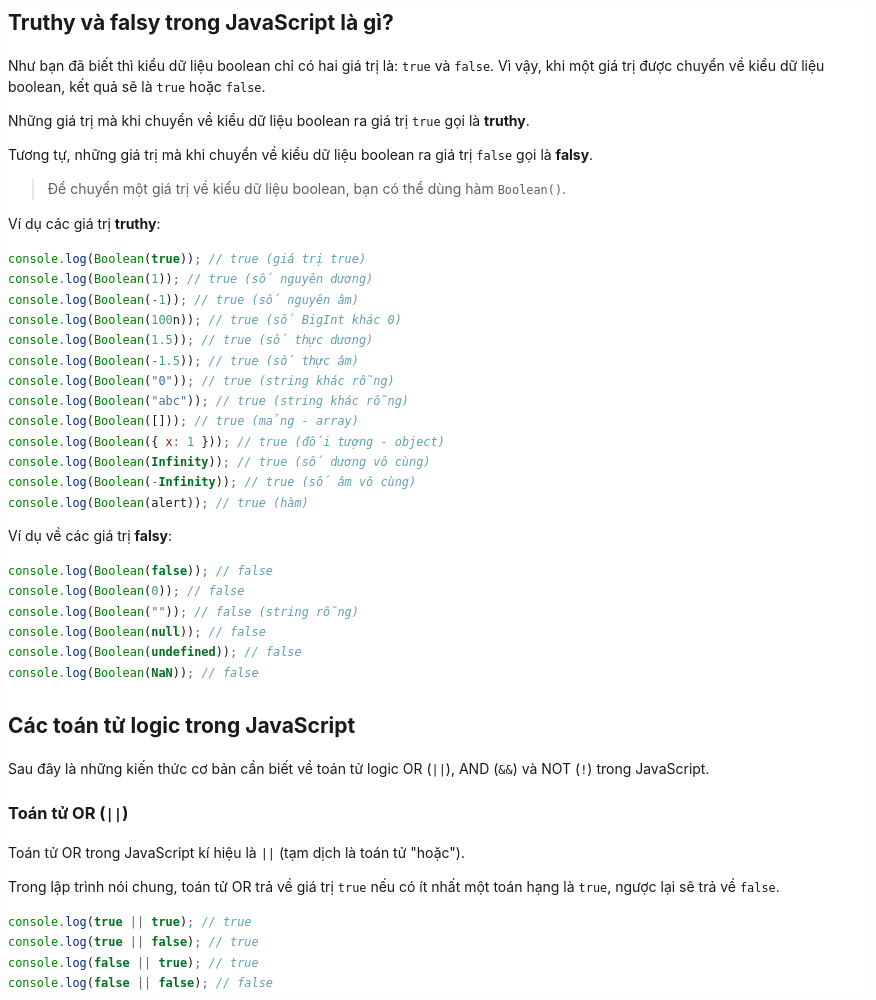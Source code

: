 ## Truthy và falsy trong JavaScript là gì?

Như bạn đã biết thì kiểu dữ liệu boolean chỉ có hai giá trị là: `true` và `false`. Vì vậy, khi một giá trị được chuyển về kiểu dữ liệu boolean, kết quả sẽ là `true` hoặc `false`.

Những giá trị mà khi chuyển về kiểu dữ liệu boolean ra giá trị `true` gọi là **truthy**.

Tương tự, những giá trị mà khi chuyển về kiểu dữ liệu boolean ra giá trị `false` gọi là **falsy**.

> Để chuyển một giá trị về kiểu dữ liệu boolean, bạn có thể dùng hàm `Boolean()`.

Ví dụ các giá trị **truthy**:

```js
console.log(Boolean(true)); // true (giá trị true)
console.log(Boolean(1)); // true (số nguyên dương)
console.log(Boolean(-1)); // true (số nguyên âm)
console.log(Boolean(100n)); // true (số BigInt khác 0)
console.log(Boolean(1.5)); // true (số thực dương)
console.log(Boolean(-1.5)); // true (số thực âm)
console.log(Boolean("0")); // true (string khác rỗng)
console.log(Boolean("abc")); // true (string khác rỗng)
console.log(Boolean([])); // true (mảng - array)
console.log(Boolean({ x: 1 })); // true (đối tượng - object)
console.log(Boolean(Infinity)); // true (số dương vô cùng)
console.log(Boolean(-Infinity)); // true (số âm vô cùng)
console.log(Boolean(alert)); // true (hàm)
```

Ví dụ về các giá trị **falsy**:

```js
console.log(Boolean(false)); // false
console.log(Boolean(0)); // false
console.log(Boolean("")); // false (string rỗng)
console.log(Boolean(null)); // false
console.log(Boolean(undefined)); // false
console.log(Boolean(NaN)); // false
```

## Các toán tử logic trong JavaScript

Sau đây là những kiến thức cơ bản cần biết về toán tử logic OR (`||`), AND (`&&`) và NOT (`!`) trong JavaScript.

### Toán tử OR (`||`)

Toán tử OR trong JavaScript kí hiệu là `||` (tạm dịch là toán tử "hoặc").

Trong lập trình nói chung, toán tử OR trả về giá trị `true` nếu có ít nhất một toán hạng là `true`, ngược lại sẽ trả về `false`.

```js
console.log(true || true); // true
console.log(true || false); // true
console.log(false || true); // true
console.log(false || false); // false
```
